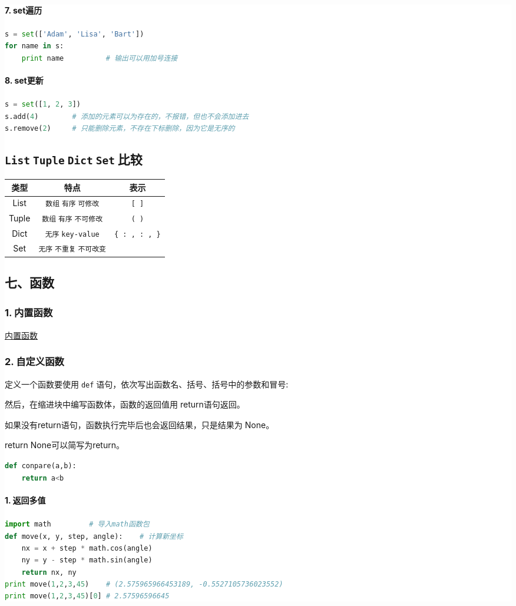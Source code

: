 #### 7. set遍历

```python
s = set(['Adam', 'Lisa', 'Bart'])
for name in s:
	print name			# 输出可以用加号连接
```

#### 8. set更新

```python
s = set([1, 2, 3])
s.add(4)		# 添加的元素可以为存在的，不报错，但也不会添加进去
s.remove(2)		# 只能删除元素，不存在下标删除，因为它是无序的
```



## `List` `Tuple` `Dict` `Set` 比较

|  类型   |        特点         |      表示       |
| :---: | :---------------: | :-----------: |
| List  |  `数组` `有序` `可修改`  |     `[ ]`     |
| Tuple | `数组` `有序` `不可修改`  |     `( )`     |
| Dict  | `无序` `key-value`  | `{ : , : , }` |
|  Set  | `无序` `不重复` `不可改变` |               |



## 七、函数

### 1. 内置函数

[内置函数](https://docs.python.org/2/library/functions.html#abs) 

### 2. 自定义函数

定义一个函数要使用 `def`  语句，依次写出函数名、括号、括号中的参数和冒号:

然后，在缩进块中编写函数体，函数的返回值用 return语句返回。

如果没有return语句，函数执行完毕后也会返回结果，只是结果为 None。

return None可以简写为return。

```python
def conpare(a,b):
	return a<b
```

#### 1. 返回多值

```python
import math			# 导入math函数包
def move(x, y, step, angle):	# 计算新坐标
    nx = x + step * math.cos(angle)
    ny = y - step * math.sin(angle)
    return nx, ny
print move(1,2,3,45)	# (2.575965966453189, -0.5527105736023552)
print move(1,2,3,45)[0]	# 2.57596596645
```
